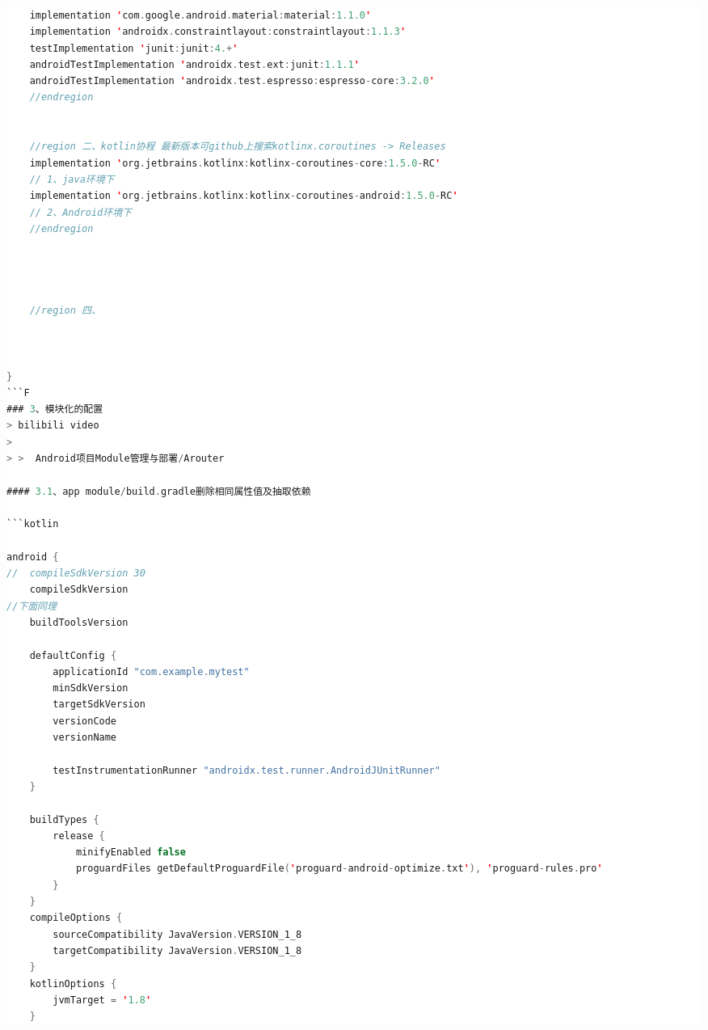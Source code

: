```kotlin
    implementation 'com.google.android.material:material:1.1.0'
    implementation 'androidx.constraintlayout:constraintlayout:1.1.3'
    testImplementation 'junit:junit:4.+'
    androidTestImplementation 'androidx.test.ext:junit:1.1.1'
    androidTestImplementation 'androidx.test.espresso:espresso-core:3.2.0'
    //endregion


    //region 二、kotlin协程 最新版本可github上搜索kotlinx.coroutines -> Releases
    implementation 'org.jetbrains.kotlinx:kotlinx-coroutines-core:1.5.0-RC'
    // 1、java环境下
    implementation 'org.jetbrains.kotlinx:kotlinx-coroutines-android:1.5.0-RC'
    // 2、Android环境下
    //endregion




    //region 四、



}
​```F
### 3、模块化的配置
> bilibili video
>
> >  Android项目Module管理与部署/Arouter

#### 3.1、app module/build.gradle删除相同属性值及抽取依赖

​```kotlin

android {
//  compileSdkVersion 30
    compileSdkVersion 
//下面同理
    buildToolsVersion 

    defaultConfig {
        applicationId "com.example.mytest"
        minSdkVersion 
        targetSdkVersion 
        versionCode 
        versionName 

        testInstrumentationRunner "androidx.test.runner.AndroidJUnitRunner"
    }

    buildTypes {
        release {
            minifyEnabled false
            proguardFiles getDefaultProguardFile('proguard-android-optimize.txt'), 'proguard-rules.pro'
        }
    }
    compileOptions {
        sourceCompatibility JavaVersion.VERSION_1_8
        targetCompatibility JavaVersion.VERSION_1_8
    }
    kotlinOptions {
        jvmTarget = '1.8'
    }
```